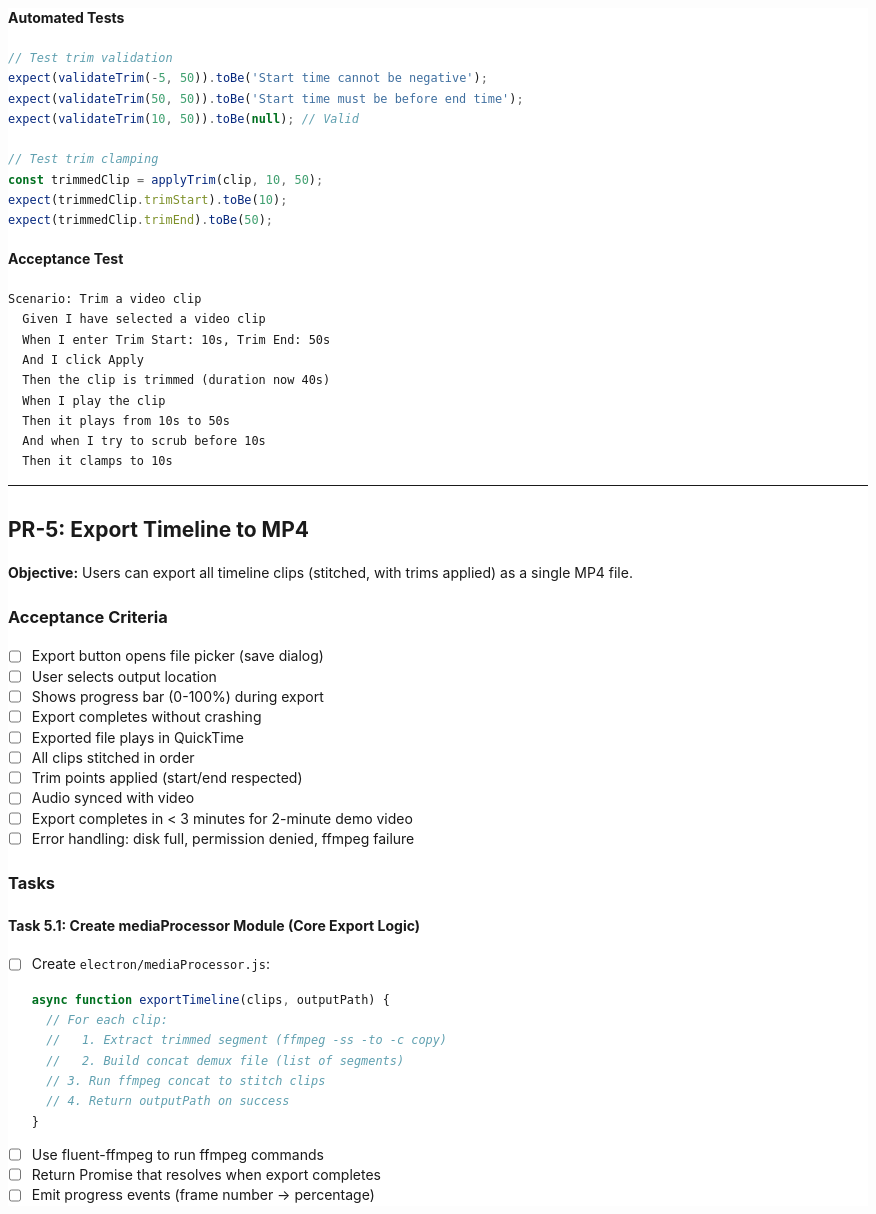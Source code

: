 #### Automated Tests
```javascript
// Test trim validation
expect(validateTrim(-5, 50)).toBe('Start time cannot be negative');
expect(validateTrim(50, 50)).toBe('Start time must be before end time');
expect(validateTrim(10, 50)).toBe(null); // Valid

// Test trim clamping
const trimmedClip = applyTrim(clip, 10, 50);
expect(trimmedClip.trimStart).toBe(10);
expect(trimmedClip.trimEnd).toBe(50);
```

#### Acceptance Test
```
Scenario: Trim a video clip
  Given I have selected a video clip
  When I enter Trim Start: 10s, Trim End: 50s
  And I click Apply
  Then the clip is trimmed (duration now 40s)
  When I play the clip
  Then it plays from 10s to 50s
  And when I try to scrub before 10s
  Then it clamps to 10s
```

---

## PR-5: Export Timeline to MP4
**Objective:** Users can export all timeline clips (stitched, with trims applied) as a single MP4 file.

### Acceptance Criteria
- [ ] Export button opens file picker (save dialog)
- [ ] User selects output location
- [ ] Shows progress bar (0-100%) during export
- [ ] Export completes without crashing
- [ ] Exported file plays in QuickTime
- [ ] All clips stitched in order
- [ ] Trim points applied (start/end respected)
- [ ] Audio synced with video
- [ ] Export completes in < 3 minutes for 2-minute demo video
- [ ] Error handling: disk full, permission denied, ffmpeg failure

### Tasks

#### Task 5.1: Create mediaProcessor Module (Core Export Logic)
- [ ] Create `electron/mediaProcessor.js`:
  ```javascript
  async function exportTimeline(clips, outputPath) {
    // For each clip:
    //   1. Extract trimmed segment (ffmpeg -ss -to -c copy)
    //   2. Build concat demux file (list of segments)
    // 3. Run ffmpeg concat to stitch clips
    // 4. Return outputPath on success
  }
  ```
- [ ] Use fluent-ffmpeg to run ffmpeg commands
- [ ] Return Promise that resolves when export completes
- [ ] Emit progress events (frame number → percentage)
